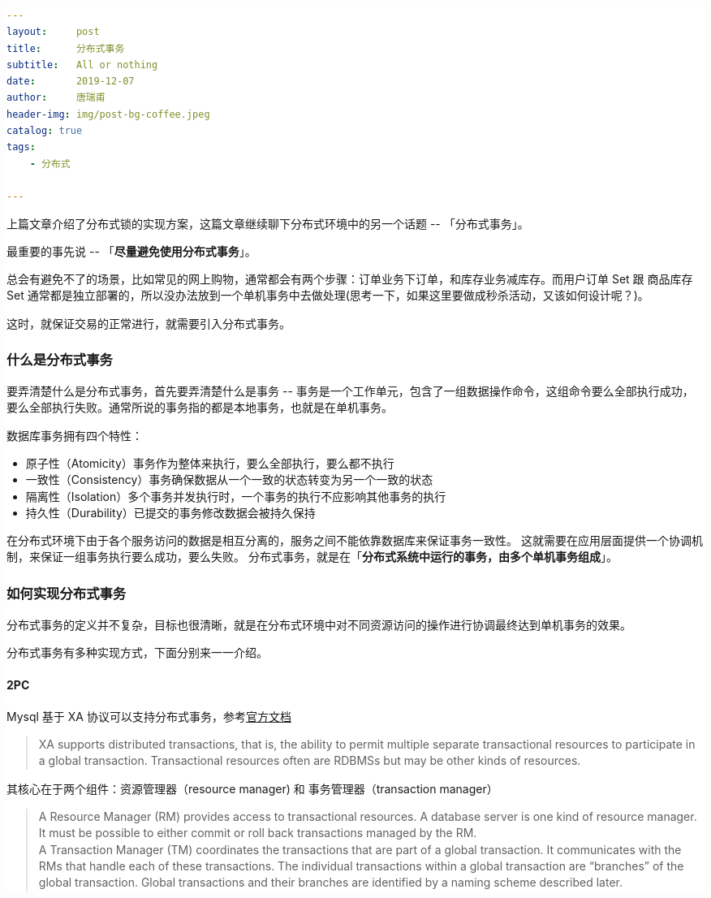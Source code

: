 ```yaml
---
layout:     post  
title:      分布式事务     
subtitle:   All or nothing     
date:       2019-12-07    
author:     唐瑞甫  
header-img: img/post-bg-coffee.jpeg  
catalog: true  
tags:  
    - 分布式    

---  
```


上篇文章介绍了分布式锁的实现方案，这篇文章继续聊下分布式环境中的另一个话题 -- 「分布式事务」。  
  
最重要的事先说 -- 「**尽量避免使用分布式事务**」。  
  
总会有避免不了的场景，比如常见的网上购物，通常都会有两个步骤：订单业务下订单，和库存业务减库存。而用户订单 Set 跟 商品库存 Set 通常都是独立部署的，所以没办法放到一个单机事务中去做处理(思考一下，如果这里要做成秒杀活动，又该如何设计呢？)。    
  
这时，就保证交易的正常进行，就需要引入分布式事务。
  
### 什么是分布式事务  
  
要弄清楚什么是分布式事务，首先要弄清楚什么是事务 -- 事务是一个工作单元，包含了一组数据操作命令，这组命令要么全部执行成功，要么全部执行失败。通常所说的事务指的都是本地事务，也就是在单机事务。  
  
数据库事务拥有四个特性：  

- 原子性（Atomicity）事务作为整体来执行，要么全部执行，要么都不执行  
- 一致性（Consistency）事务确保数据从一个一致的状态转变为另一个一致的状态  
- 隔离性（Isolation）多个事务并发执行时，一个事务的执行不应影响其他事务的执行  
- 持久性（Durability）已提交的事务修改数据会被持久保持  
  
在分布式环境下由于各个服务访问的数据是相互分离的，服务之间不能依靠数据库来保证事务一致性。 这就需要在应用层面提供一个协调机制，来保证一组事务执行要么成功，要么失败。 分布式事务，就是在「**分布式系统中运行的事务，由多个单机事务组成**」。  
  
### 如何实现分布式事务  
  
分布式事务的定义并不复杂，目标也很清晰，就是在分布式环境中对不同资源访问的操作进行协调最终达到单机事务的效果。  
  
分布式事务有多种实现方式，下面分别来一一介绍。
  
#### 2PC  
  
Mysql 基于 XA 协议可以支持分布式事务，参考[官方文档](https://dev.mysql.com/doc/refman/5.7/en/xa.html)  
  
> XA supports distributed transactions, that is, the ability to permit multiple separate transactional resources to participate in a global transaction. Transactional resources often are RDBMSs but may be other kinds of resources.  
  
其核心在于两个组件：资源管理器（resource manager) 和 事务管理器（transaction manager）  
  
> A Resource Manager (RM) provides access to transactional resources. A database server is one kind of resource manager. It must be possible to either commit or roll back transactions managed by the RM.  
> A Transaction Manager (TM) coordinates the transactions that are part of a global transaction. It communicates with the RMs that handle each of these transactions. The individual transactions within a global transaction are “branches” of the global transaction. Global transactions and their branches are identified by a naming scheme described later.
  